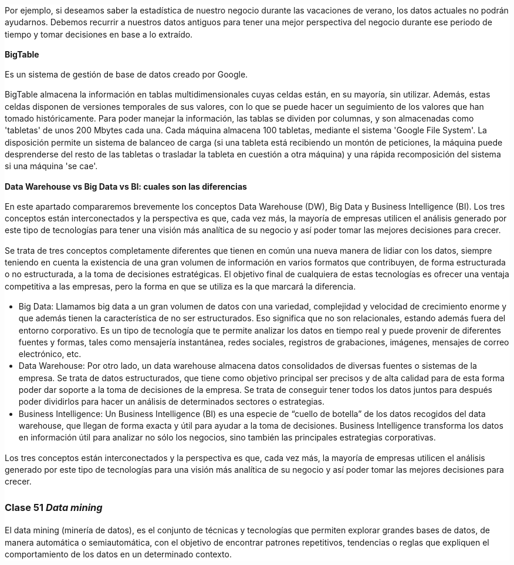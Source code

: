 Por ejemplo, si deseamos saber la estadística de nuestro negocio durante las vacaciones de verano, los datos actuales no podrán ayudarnos. Debemos recurrir a nuestros datos antiguos para tener una mejor perspectiva del negocio durante ese periodo de tiempo y tomar decisiones en base a lo extraído.

**BigTable**

Es un sistema de gestión de base de datos creado por Google.

BigTable almacena la información en tablas multidimensionales cuyas celdas están, en su mayoría, sin utilizar. Además, estas celdas disponen de versiones temporales de sus valores, con lo que se puede hacer un seguimiento de los valores que han tomado históricamente. Para poder manejar la información, las tablas se dividen por columnas, y son almacenadas como 'tabletas' de unos 200 Mbytes cada una. Cada máquina almacena 100 tabletas, mediante el sistema 'Google File System'. La disposición permite un sistema de balanceo de carga (si una tableta está recibiendo un montón de peticiones, la máquina puede desprenderse del resto de las tabletas o trasladar la tableta en cuestión a otra máquina) y una rápida recomposición del sistema si una máquina 'se cae'.

**Data Warehouse vs Big Data vs BI: cuales son las diferencias**

En este apartado compararemos brevemente los conceptos Data Warehouse (DW), Big Data y Business Intelligence (BI). Los tres conceptos están interconectados y la perspectiva es que, cada vez más, la mayoría de empresas utilicen el análisis generado por este tipo de tecnologías para tener una visión más analítica de su negocio y así poder tomar las mejores decisiones para crecer.

Se trata de tres conceptos completamente diferentes que tienen en común una nueva manera de lidiar con los datos, siempre teniendo en cuenta la existencia de una gran volumen de información en varios formatos que contribuyen, de forma estructurada o no estructurada, a la toma de decisiones estratégicas. El objetivo final de cualquiera de estas tecnologías es ofrecer una ventaja competitiva a las empresas, pero la forma en que se utiliza es la que marcará la diferencia.

- Big Data: Llamamos big data a un gran volumen de datos con una variedad, complejidad y velocidad de crecimiento enorme y que además tienen la característica de no ser estructurados. Eso significa que no son relacionales, estando además fuera del entorno corporativo. Es un tipo de tecnología que te permite analizar los datos en tiempo real y puede provenir de diferentes fuentes y formas, tales como mensajería instantánea, redes sociales, registros de grabaciones, imágenes, mensajes de correo electrónico, etc.
- Data Warehouse: Por otro lado, un data warehouse almacena datos consolidados de diversas fuentes o sistemas de la empresa. Se trata de datos estructurados, que tiene como objetivo principal ser precisos y de alta calidad para de esta forma poder dar soporte a la toma de decisiones de la empresa. Se trata de conseguir tener todos los datos juntos para después poder dividirlos para hacer un análisis de determinados sectores o estrategias.
- Business Intelligence: Un Business Intelligence (BI) es una especie de “cuello de botella” de los datos recogidos del data warehouse, que llegan de forma exacta y útil para ayudar a la toma de decisiones. Business Intelligence transforma los datos en información útil para analizar no sólo los negocios, sino también las principales estrategias corporativas.

Los tres conceptos están interconectados y la perspectiva es que, cada vez más, la mayoría de empresas utilicen el análisis generado por este tipo de tecnologías para una visión más analítica de su negocio y así poder tomar las mejores decisiones para crecer.

### Clase 51 *Data mining*

El data mining (minería de datos), es el conjunto de técnicas y tecnologías que permiten explorar grandes bases de datos, de manera automática o semiautomática, con el objetivo de encontrar patrones repetitivos, tendencias o reglas que expliquen el comportamiento de los datos en un determinado contexto.
